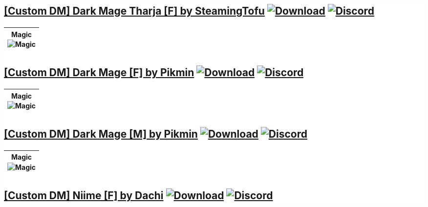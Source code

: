 


## [\[Custom DM\] Dark Mage Tharja \[F\] by SteamingTofu](https://github.com/Klokinator/FE-Repo/tree/main/Battle%20Animations/Magi%20-%20Dark-Type/%5BCustom%20DM%5D%20Dark%20Mage%20Tharja%20%5BF%5D%20by%20SteamingTofu) [![Download](https://img.shields.io/badge/Download--red?style=social&logo=github)](https://minhaskamal.github.io/DownGit/#/home?url=https://github.com/Klokinator/FE-Repo/tree/main/Battle%20Animations/Magi%20-%20Dark-Type/%5BCustom%20DM%5D%20Dark%20Mage%20Tharja%20%5BF%5D%20by%20SteamingTofu) [![Discord](https://img.shields.io/badge/Discord--blue?style=social&logo=discord)](https://discord.gg/C7VNGnyTPA)

| <b>Magic</b><br/><img alt="Magic" src="https://raw.githubusercontent.com/Klokinator/FE-Repo/main/Battle%20Animations/Magi%20-%20Dark-Type/%5BCustom%20DM%5D%20Dark%20Mage%20Tharja%20%5BF%5D%20by%20SteamingTofu/6.%20Magic/Magic.gif"/> |
| :---: |




## [\[Custom DM\] Dark Mage \[F\] by Pikmin](https://github.com/Klokinator/FE-Repo/tree/main/Battle%20Animations/Magi%20-%20Dark-Type/%5BCustom%20DM%5D%20Dark%20Mage%20%5BF%5D%20by%20Pikmin) [![Download](https://img.shields.io/badge/Download--red?style=social&logo=github)](https://minhaskamal.github.io/DownGit/#/home?url=https://github.com/Klokinator/FE-Repo/tree/main/Battle%20Animations/Magi%20-%20Dark-Type/%5BCustom%20DM%5D%20Dark%20Mage%20%5BF%5D%20by%20Pikmin) [![Discord](https://img.shields.io/badge/Discord--blue?style=social&logo=discord)](https://discord.gg/C7VNGnyTPA)

| <b>Magic</b><br/><img alt="Magic" src="https://raw.githubusercontent.com/Klokinator/FE-Repo/main/Battle%20Animations/Magi%20-%20Dark-Type/%5BCustom%20DM%5D%20Dark%20Mage%20%5BF%5D%20by%20Pikmin/6.%20Magic/Magic.gif"/> |
| :---: |




## [\[Custom DM\] Dark Mage \[M\] by Pikmin](https://github.com/Klokinator/FE-Repo/tree/main/Battle%20Animations/Magi%20-%20Dark-Type/%5BCustom%20DM%5D%20Dark%20Mage%20%5BM%5D%20by%20Pikmin) [![Download](https://img.shields.io/badge/Download--red?style=social&logo=github)](https://minhaskamal.github.io/DownGit/#/home?url=https://github.com/Klokinator/FE-Repo/tree/main/Battle%20Animations/Magi%20-%20Dark-Type/%5BCustom%20DM%5D%20Dark%20Mage%20%5BM%5D%20by%20Pikmin) [![Discord](https://img.shields.io/badge/Discord--blue?style=social&logo=discord)](https://discord.gg/C7VNGnyTPA)

| <b>Magic</b><br/><img alt="Magic" src="https://raw.githubusercontent.com/Klokinator/FE-Repo/main/Battle%20Animations/Magi%20-%20Dark-Type/%5BCustom%20DM%5D%20Dark%20Mage%20%5BM%5D%20by%20Pikmin/6.%20Magic/Magic.gif"/> |
| :---: |




## [\[Custom DM\] Niime \[F\] by Dachi](https://github.com/Klokinator/FE-Repo/tree/main/Battle%20Animations/Magi%20-%20Dark-Type/%5BCustom%20DM%5D%20Niime%20%5BF%5D%20by%20Dachi) [![Download](https://img.shields.io/badge/Download--red?style=social&logo=github)](https://minhaskamal.github.io/DownGit/#/home?url=https://github.com/Klokinator/FE-Repo/tree/main/Battle%20Animations/Magi%20-%20Dark-Type/%5BCustom%20DM%5D%20Niime%20%5BF%5D%20by%20Dachi) [![Discord](https://img.shields.io/badge/Discord--blue?style=social&logo=discord)](https://discord.gg/C7VNGnyTPA)
